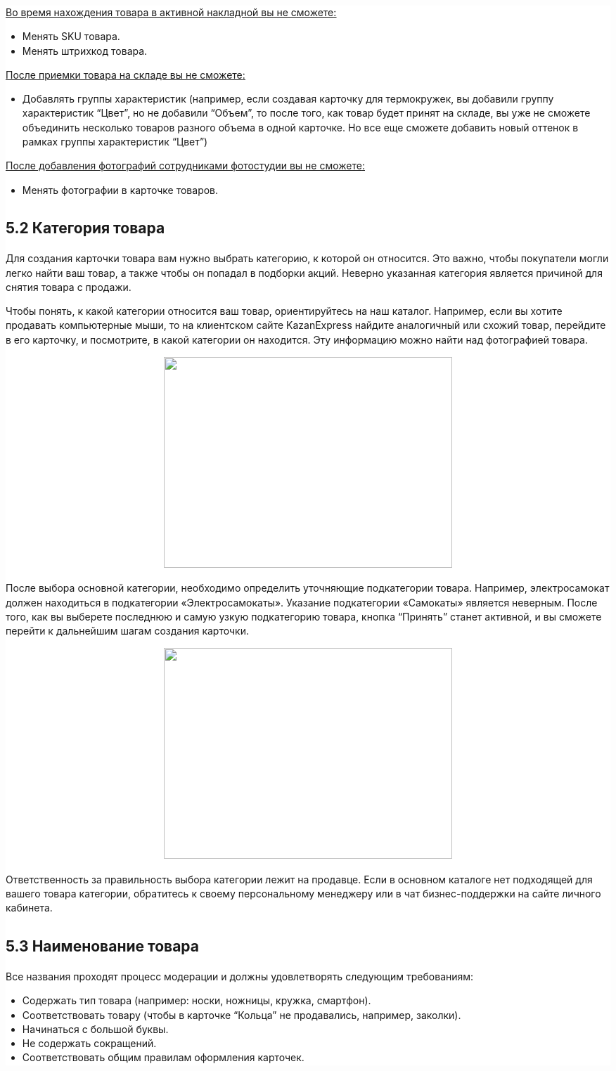 <ins>Во время нахождения товара в активной накладной вы не сможете<ins>:
- Менять SKU товара.
- Менять штрихкод товара.  

<ins>После приемки товара на складе вы не сможете<ins>:
- Добавлять группы характеристик (например, если создавая карточку для термокружек, вы добавили группу характеристик “Цвет”, но не добавили “Объем”, то после того, как товар будет принят на складе, вы уже не сможете объединить несколько товаров разного объема в одной карточке. Но все еще сможете добавить новый оттенок в рамках группы характеристик “Цвет”)  

<ins>После добавления фотографий сотрудниками фотостудии вы не сможете<ins>:  
- Менять фотографии в карточке товаров. 


## 5.2 Категория товара    
Для создания карточки товара вам нужно выбрать категорию, к которой он относится. Это важно, чтобы покупатели могли легко найти ваш товар, а также чтобы он попадал в подборки акций. Неверно указанная категория является причиной для снятия товара с продажи.  

Чтобы понять, к какой категории относится ваш товар, ориентируйтесь на наш каталог. Например, если вы хотите продавать компьютерные мыши, то на клиентском сайте KazanExpress найдите аналогичный или схожий товар, перейдите в его карточку, и посмотрите, в какой категории он находится. Эту информацию можно найти над фотографией товара. 


<p align="center">

  <img width="410" height="300" src="https://i.gyazo.com/b68027734ded8ffc748de622baad1ff1.png">

</p>
  

После выбора основной категории, необходимо определить уточняющие подкатегории товара. Например, электросамокат должен находиться в подкатегории «Электросамокаты». Указание подкатегории «Самокаты» является неверным.
После того, как вы выберете последнюю и самую узкую подкатегорию товара, кнопка “Принять” станет активной, и вы сможете перейти к дальнейшим шагам создания карточки. 


<p align="center">

  <img width="410" height="300" src="https://i.ibb.co/Q6nffwX/image.gif">

</p>


  
Ответственность за правильность выбора категории лежит на продавце.  Если в основном каталоге нет подходящей для вашего товара категории, обратитесь к своему персональному менеджеру или в чат бизнес-поддержки на сайте личного кабинета.

## 5.3 Наименование товара  

Все названия проходят процесс модерации и должны удовлетворять следующим требованиям:
- Содержать тип товара (например: носки, ножницы, кружка, смартфон).
- Соответствовать товару (чтобы в карточке “Кольца” не продавались, например, заколки).
- Начинаться с большой буквы.
- Не содержать сокращений. 
- Соответствовать общим правилам оформления карточек.  
 